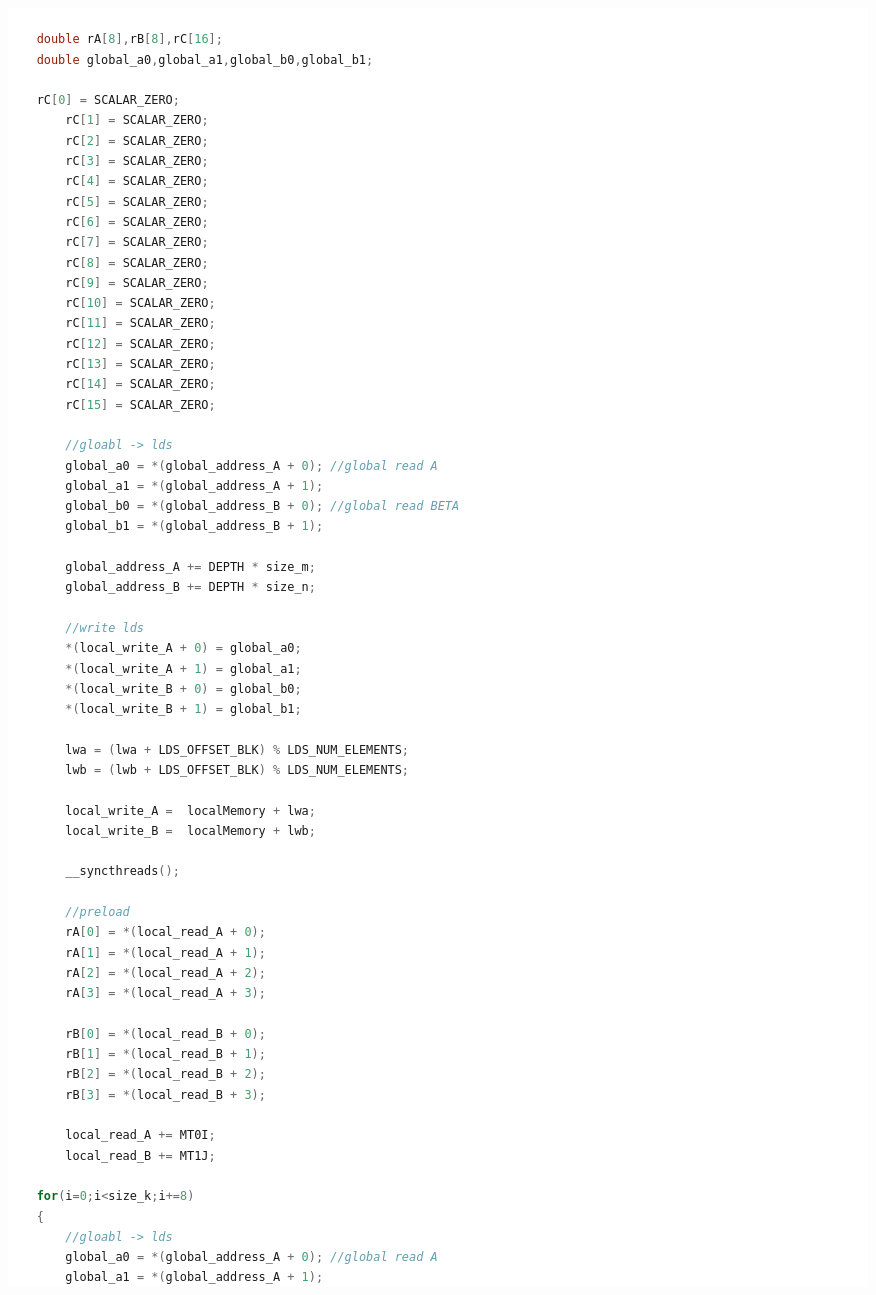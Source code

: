 ```C++
	
	double rA[8],rB[8],rC[16];
	double global_a0,global_a1,global_b0,global_b1;
	
	rC[0] = SCALAR_ZERO;
        rC[1] = SCALAR_ZERO;
    	rC[2] = SCALAR_ZERO;
    	rC[3] = SCALAR_ZERO;
    	rC[4] = SCALAR_ZERO;
    	rC[5] = SCALAR_ZERO;
    	rC[6] = SCALAR_ZERO;
    	rC[7] = SCALAR_ZERO;
    	rC[8] = SCALAR_ZERO;
    	rC[9] = SCALAR_ZERO;
    	rC[10] = SCALAR_ZERO;
    	rC[11] = SCALAR_ZERO;
    	rC[12] = SCALAR_ZERO;
    	rC[13] = SCALAR_ZERO;
    	rC[14] = SCALAR_ZERO;
    	rC[15] = SCALAR_ZERO;
		
		//gloabl -> lds
		global_a0 = *(global_address_A + 0); //global read A
		global_a1 = *(global_address_A + 1);
		global_b0 = *(global_address_B + 0); //global read BETA
		global_b1 = *(global_address_B + 1);
		
		global_address_A += DEPTH * size_m;
		global_address_B += DEPTH * size_n;
		
		//write lds
		*(local_write_A + 0) = global_a0;
		*(local_write_A + 1) = global_a1;
		*(local_write_B + 0) = global_b0;
		*(local_write_B + 1) = global_b1;
		
		lwa = (lwa + LDS_OFFSET_BLK) % LDS_NUM_ELEMENTS;
		lwb = (lwb + LDS_OFFSET_BLK) % LDS_NUM_ELEMENTS;
		
		local_write_A =  localMemory + lwa;
		local_write_B =  localMemory + lwb;
		
		__syncthreads();
		
		//preload
		rA[0] = *(local_read_A + 0);
		rA[1] = *(local_read_A + 1);
		rA[2] = *(local_read_A + 2);
		rA[3] = *(local_read_A + 3);
			
		rB[0] = *(local_read_B + 0);
		rB[1] = *(local_read_B + 1);
		rB[2] = *(local_read_B + 2);
		rB[3] = *(local_read_B + 3);
	
		local_read_A += MT0I;
		local_read_B += MT1J;	
	
	for(i=0;i<size_k;i+=8)
	{	
		//gloabl -> lds
		global_a0 = *(global_address_A + 0); //global read A
		global_a1 = *(global_address_A + 1);
```